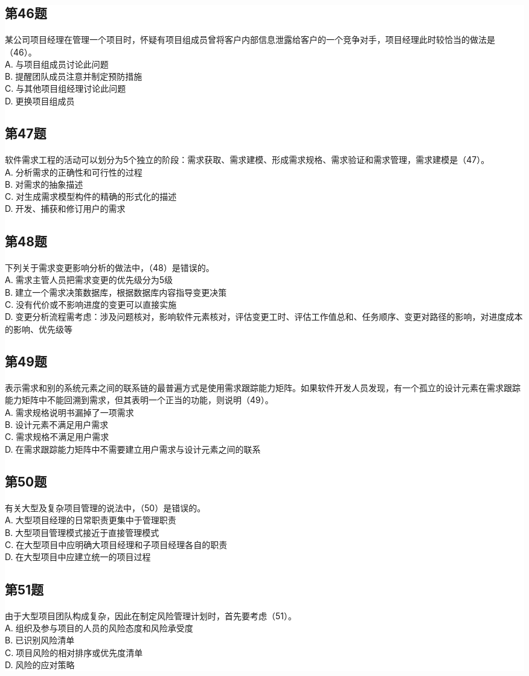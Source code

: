 
## 第46题 ##

某公司项目经理在管理一个项目时，怀疑有项目组成员曾将客户内部信息泄露给客户的一个竞争对手，项目经理此时较恰当的做法是（46）。  
A. 与项目组成员讨论此问题  
B. 提醒团队成员注意并制定预防措施  
C. 与其他项目组经理讨论此问题  
D. 更换项目组成员  


## 第47题 ##

软件需求工程的活动可以划分为5个独立的阶段：需求获取、需求建模、形成需求规格、需求验证和需求管理，需求建模是（47）。  
A. 分析需求的正确性和可行性的过程  
B. 对需求的抽象描述  
C. 对生成需求模型构件的精确的形式化的描述  
D. 开发、捕获和修订用户的需求  


## 第48题 ##

下列关于需求变更影响分析的做法中，（48）是错误的。  
A. 需求主管人员把需求变更的优先级分为5级  
B. 建立一个需求决策数据库，根据数据库内容指导变更决策  
C. 没有代价或不影响进度的变更可以直接实施  
D. 变更分析流程需考虑：涉及问题核对，影响软件元素核对，评估变更工时、评估工作值总和、任务顺序、变更对路径的影响，对进度成本的影响、优先级等  


## 第49题 ##

表示需求和别的系统元素之间的联系链的最普遍方式是使用需求跟踪能力矩阵。如果软件开发人员发现，有一个孤立的设计元素在需求跟踪能力矩阵中不能回溯到需求，但其表明一个正当的功能，则说明（49）。  
A. 需求规格说明书漏掉了一项需求  
B. 设计元素不满足用户需求  
C. 需求规格不满足用户需求  
D. 在需求跟踪能力矩阵中不需要建立用户需求与设计元素之间的联系  


## 第50题 ##

有关大型及复杂项目管理的说法中，（50）是错误的。  
A. 大型项目经理的日常职责更集中于管理职责  
B. 大型项目管理模式接近于直接管理模式  
C. 在大型项目中应明确大项目经理和子项目经理各自的职责  
D. 在大型项目中应建立统一的项目过程  


## 第51题 ##

由于大型项目团队构成复杂，因此在制定风险管理计划时，首先要考虑（51）。  
A. 组织及参与项目的人员的风险态度和风险承受度  
B. 已识别风险清单  
C. 项目风险的相对排序或优先度清单  
D. 风险的应对策略  
